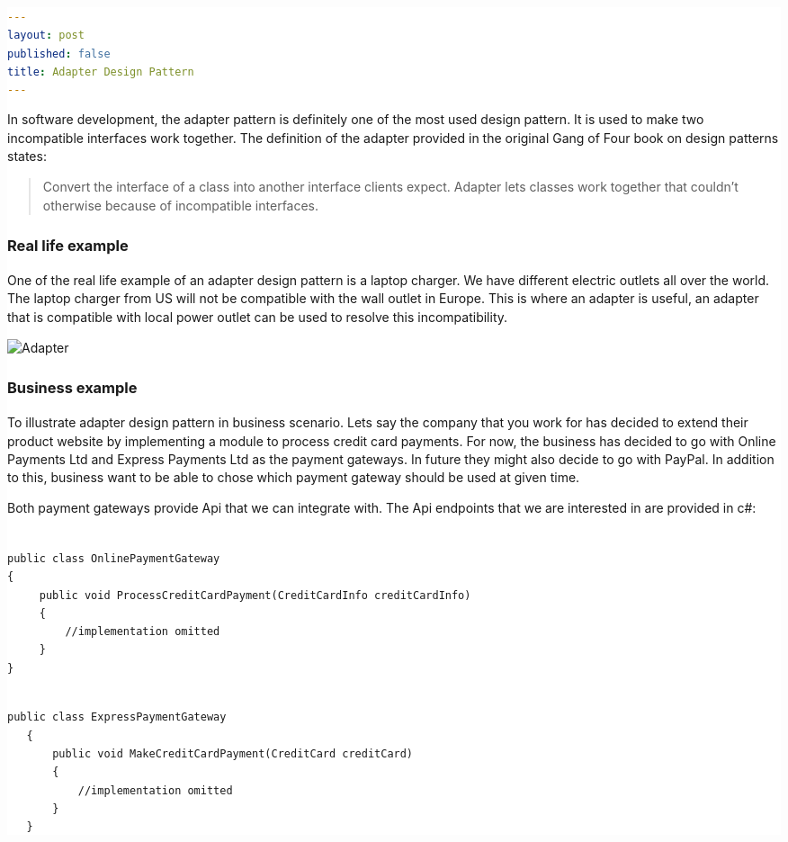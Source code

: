 ```yaml
---
layout: post
published: false
title: Adapter Design Pattern
---
```

In software development, the adapter pattern is definitely one of the most used design pattern. It is used to make two incompatible interfaces work together. The definition of the adapter provided in the original Gang of Four book on design patterns states:
>Convert the interface of a class into another interface clients expect. Adapter lets classes work together that couldn’t otherwise because of incompatible interfaces.

### Real life example

One of the real life example of an adapter design pattern is a laptop charger. We have different electric outlets all over the world. The laptop charger from US will not be compatible with the wall outlet in Europe. This is where an adapter is useful, an adapter that is compatible with local power outlet can be used to resolve this incompatibility.

![Adapter]({{site.baseurl}}/img/Adapter.png)

### Business example

To illustrate adapter design pattern in business scenario. Lets say the company that you work for has decided to extend their product website by implementing a module to process credit card payments. For now, the business has decided to go with Online Payments Ltd and Express Payments Ltd as the payment gateways. In future they might also decide to go with PayPal. In addition to this, business want to be able to chose which payment gateway should be used at given time.

Both payment gateways provide Api that we can integrate with. The Api endpoints that we are interested in are provided in c#:

<pre><code class="language-csharp">
public class OnlinePaymentGateway
{
     public void ProcessCreditCardPayment(CreditCardInfo creditCardInfo)
     {
         //implementation omitted
     }
}
</code></pre>

<pre><code class="language-csharp">
public class ExpressPaymentGateway
   {
       public void MakeCreditCardPayment(CreditCard creditCard)
       {
           //implementation omitted
       }
   }
</code></pre>
